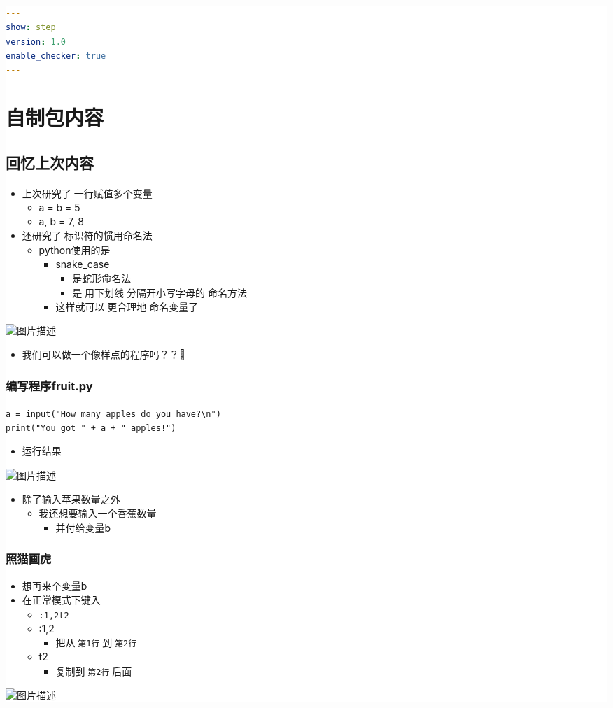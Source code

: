 ```yaml
---
show: step
version: 1.0
enable_checker: true
---
```


# 自制包内容

## 回忆上次内容

- 上次研究了 一行赋值多个变量
	- a = b = 5
	- a, b = 7, 8
- 还研究了 标识符的惯用命名法
	- python使用的是
		- snake_case 
			- 是蛇形命名法
			- 是 用下划线 分隔开小写字母的 命名方法	
		- 这样就可以 更合理地 命名变量了

![图片描述](https://doc.shiyanlou.com/courses/uid1190679-20231203-1701612939193)

- 我们可以做一个像样点的程序吗？？🤔

### 编写程序fruit.py

```python3
a = input("How many apples do you have?\n")
print("You got " + a + " apples!")
```

- 运行结果

![图片描述](https://doc.shiyanlou.com/courses/uid1190679-20231126-1701004195119)

- 除了输入苹果数量之外
	- 我还想要输入一个香蕉数量
		- 并付给变量b

### 照猫画虎

- 想再来个变量b
- 在正常模式下键入
	- `:1,2t2`
	- :1,2
		- 把从 `第1行` 到 `第2行` 
	- t2
		- 复制到 `第2行` 后面

![图片描述](https://doc.shiyanlou.com/courses/uid1190679-20231126-1701004262010)
